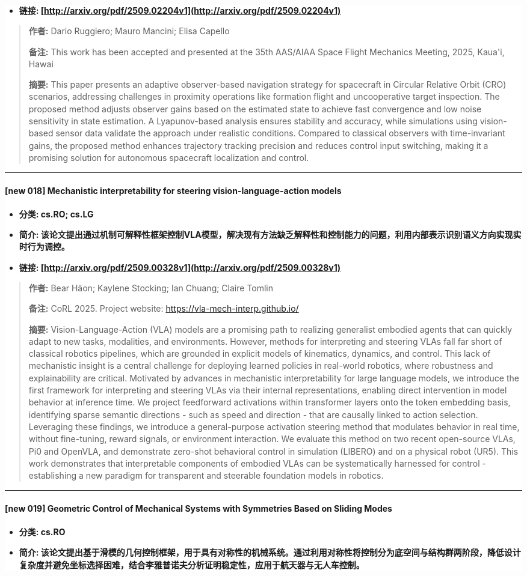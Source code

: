 - **链接: [http://arxiv.org/pdf/2509.02204v1](http://arxiv.org/pdf/2509.02204v1)**

> **作者:** Dario Ruggiero; Mauro Mancini; Elisa Capello
>
> **备注:** This work has been accepted and presented at the 35th AAS/AIAA Space Flight Mechanics Meeting, 2025, Kaua'i, Hawai
>
> **摘要:** This paper presents an adaptive observer-based navigation strategy for spacecraft in Circular Relative Orbit (CRO) scenarios, addressing challenges in proximity operations like formation flight and uncooperative target inspection. The proposed method adjusts observer gains based on the estimated state to achieve fast convergence and low noise sensitivity in state estimation. A Lyapunov-based analysis ensures stability and accuracy, while simulations using vision-based sensor data validate the approach under realistic conditions. Compared to classical observers with time-invariant gains, the proposed method enhances trajectory tracking precision and reduces control input switching, making it a promising solution for autonomous spacecraft localization and control.
>
---
#### [new 018] Mechanistic interpretability for steering vision-language-action models
- **分类: cs.RO; cs.LG**

- **简介: 该论文提出通过机制可解释性框架控制VLA模型，解决现有方法缺乏解释性和控制能力的问题，利用内部表示识别语义方向实现实时行为调控。**

- **链接: [http://arxiv.org/pdf/2509.00328v1](http://arxiv.org/pdf/2509.00328v1)**

> **作者:** Bear Häon; Kaylene Stocking; Ian Chuang; Claire Tomlin
>
> **备注:** CoRL 2025. Project website: https://vla-mech-interp.github.io/
>
> **摘要:** Vision-Language-Action (VLA) models are a promising path to realizing generalist embodied agents that can quickly adapt to new tasks, modalities, and environments. However, methods for interpreting and steering VLAs fall far short of classical robotics pipelines, which are grounded in explicit models of kinematics, dynamics, and control. This lack of mechanistic insight is a central challenge for deploying learned policies in real-world robotics, where robustness and explainability are critical. Motivated by advances in mechanistic interpretability for large language models, we introduce the first framework for interpreting and steering VLAs via their internal representations, enabling direct intervention in model behavior at inference time. We project feedforward activations within transformer layers onto the token embedding basis, identifying sparse semantic directions - such as speed and direction - that are causally linked to action selection. Leveraging these findings, we introduce a general-purpose activation steering method that modulates behavior in real time, without fine-tuning, reward signals, or environment interaction. We evaluate this method on two recent open-source VLAs, Pi0 and OpenVLA, and demonstrate zero-shot behavioral control in simulation (LIBERO) and on a physical robot (UR5). This work demonstrates that interpretable components of embodied VLAs can be systematically harnessed for control - establishing a new paradigm for transparent and steerable foundation models in robotics.
>
---
#### [new 019] Geometric Control of Mechanical Systems with Symmetries Based on Sliding Modes
- **分类: cs.RO**

- **简介: 该论文提出基于滑模的几何控制框架，用于具有对称性的机械系统。通过利用对称性将控制分为底空间与结构群两阶段，降低设计复杂度并避免坐标选择困难，结合李雅普诺夫分析证明稳定性，应用于航天器与无人车控制。**
